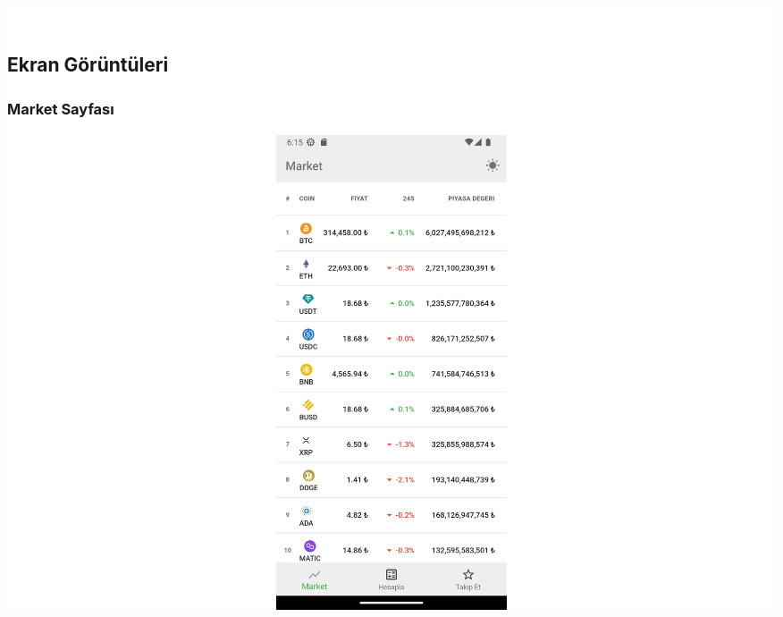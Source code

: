 </br>

<h2>Ekran Görüntüleri</h2>

<h3>Market Sayfası</h3>

<p align="center">
<img src="/screenshots/market_page.png" style="display: block;
  margin-left: auto;
  margin-right: auto;
  width: 30%"/>
</p>
